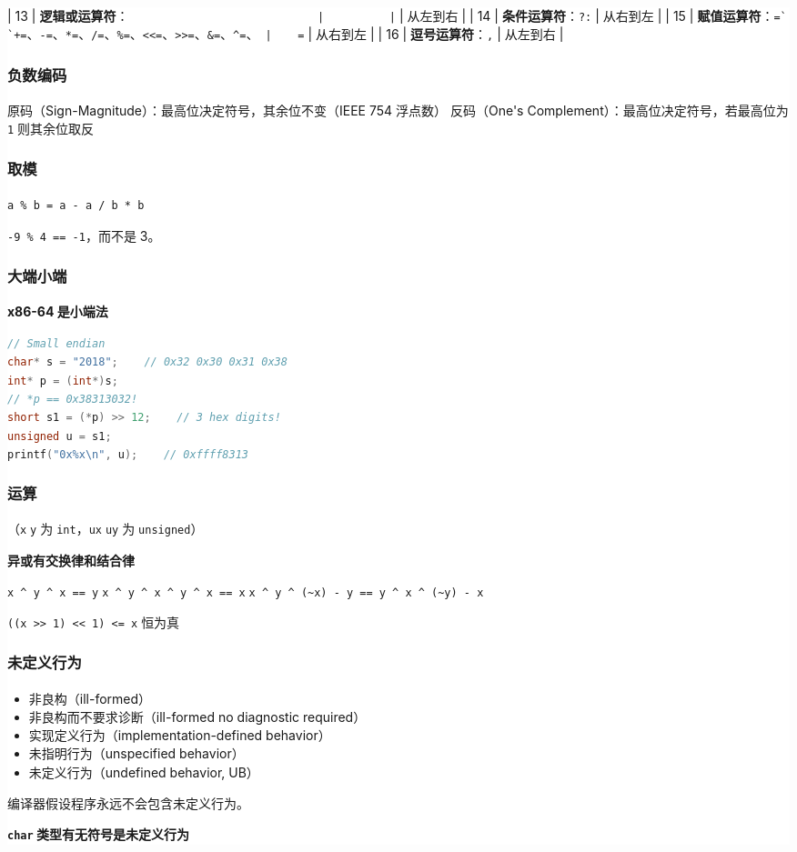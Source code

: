 |   13   |                             **逻辑或运算符**：`                              |          | `        | 从左到右 |
|   14   |                             **条件运算符**：`?:`                             | 从右到左 |
|   15   | **赋值运算符**：`=``+=`、`-=`、`*=`、`/=`、`%=`、`<<=`、`>>=`、`&=`、`^=`、` |    =`    | 从右到左 |
|   16   |                             **逗号运算符**：`,`                              | 从左到右 |

### 负数编码

原码（Sign-Magnitude）：最高位决定符号，其余位不变（IEEE 754 浮点数）
反码（One's Complement）：最高位决定符号，若最高位为 `1` 则其余位取反

### 取模

`a % b = a - a / b * b`

`-9 % 4 == -1`，而不是 3。

### 大端小端

**x86-64 是小端法**

```c
// Small endian
char* s = "2018";    // 0x32 0x30 0x31 0x38
int* p = (int*)s;
// *p == 0x38313032!
short s1 = (*p) >> 12;    // 3 hex digits!
unsigned u = s1;
printf("0x%x\n", u);    // 0xffff8313
```

### 运算

（`x` `y` 为 `int`，`ux` `uy` 为 `unsigned`）

**异或有交换律和结合律**

`x ^ y ^ x == y`
`x ^ y ^ x ^ y ^ x == x`
`x ^ y ^ (~x) - y == y ^ x ^ (~y) - x`

`((x >> 1) << 1) <= x` 恒为真

### 未定义行为

- 非良构（ill-formed）
- 非良构而不要求诊断（ill-formed no diagnostic required）
- 实现定义行为（implementation-defined behavior）
- 未指明行为（unspecified behavior）
- 未定义行为（undefined behavior, UB）

编译器假设程序永远不会包含未定义行为。

**`char` 类型有无符号是未定义行为**
